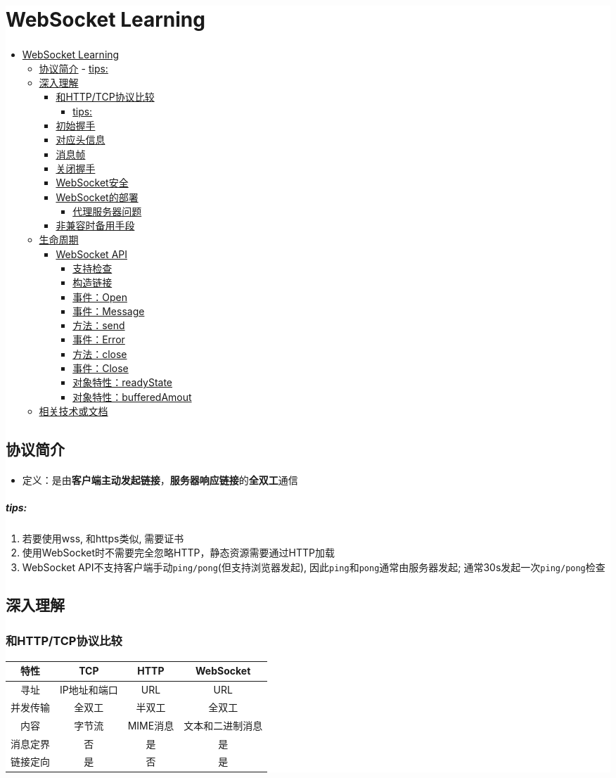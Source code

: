 # WebSocket Learning


- [WebSocket Learning](#websocket-learning)
  - [协议简介](#协议简介)
        - [tips:](#tips)
  - [深入理解](#深入理解)
    - [和HTTP/TCP协议比较](#和httptcp协议比较)
        - [tips:](#tips-1)
    - [初始握手](#初始握手)
    - [对应头信息](#对应头信息)
    - [消息帧](#消息帧)
    - [关闭握手](#关闭握手)
    - [WebSocket安全](#websocket安全)
    - [WebSocket的部署](#websocket的部署)
        - [代理服务器问题](#代理服务器问题)
    - [非兼容时备用手段](#非兼容时备用手段)
  - [生命周期](#生命周期)
    - [WebSocket API](#websocket-api)
      - [<span id="check">支持检查</span>](#span-idcheck支持检查span)
      - [构造链接](#构造链接)
      - [<span id="onopen">事件：Open</span>](#span-idonopen事件openspan)
      - [<span id="onmessage">事件：Message</span>](#span-idonmessage事件messagespan)
      - [<span id="send">方法：send</span>](#span-idsend方法sendspan)
      - [<span id="onerror">事件：Error</span>](#span-idonerror事件errorspan)
      - [<span id="close">方法：close</span>](#span-idclose方法closespan)
      - [<span id="onclose">事件：Close</span>](#span-idonclose事件closespan)
      - [<span id="readyState">对象特性：readyState</span>](#span-idreadystate对象特性readystatespan)
      - [<span id="bufferedAmout">对象特性：bufferedAmout</span>](#span-idbufferedamout对象特性bufferedamoutspan)
  - [相关技术或文档](#相关技术或文档)



## 协议简介
- 定义：是由**客户端主动发起链接**，**服务器响应链接**的**全双工**通信

##### tips:
1. 若要使用wss, 和https类似, 需要证书
2. 使用WebSocket时不需要完全忽略HTTP，静态资源需要通过HTTP加载
3. WebSocket API不支持客户端手动`ping/pong`(但支持浏览器发起), 因此`ping`和`pong`通常由服务器发起; 通常30s发起一次`ping/pong`检查

## 深入理解

### 和HTTP/TCP协议比较
| 特性 | TCP | HTTP | WebSocket |
| :--: | :--: | :--: | :--: |
| 寻址 | IP地址和端口 | URL | URL |
| 并发传输 | 全双工 | 半双工 | 全双工 |
| 内容 | 字节流 | MIME消息 | 文本和二进制消息 |
| 消息定界 | 否 | 是 | 是 |
| 链接定向 | 是 | 否 | 是 |
